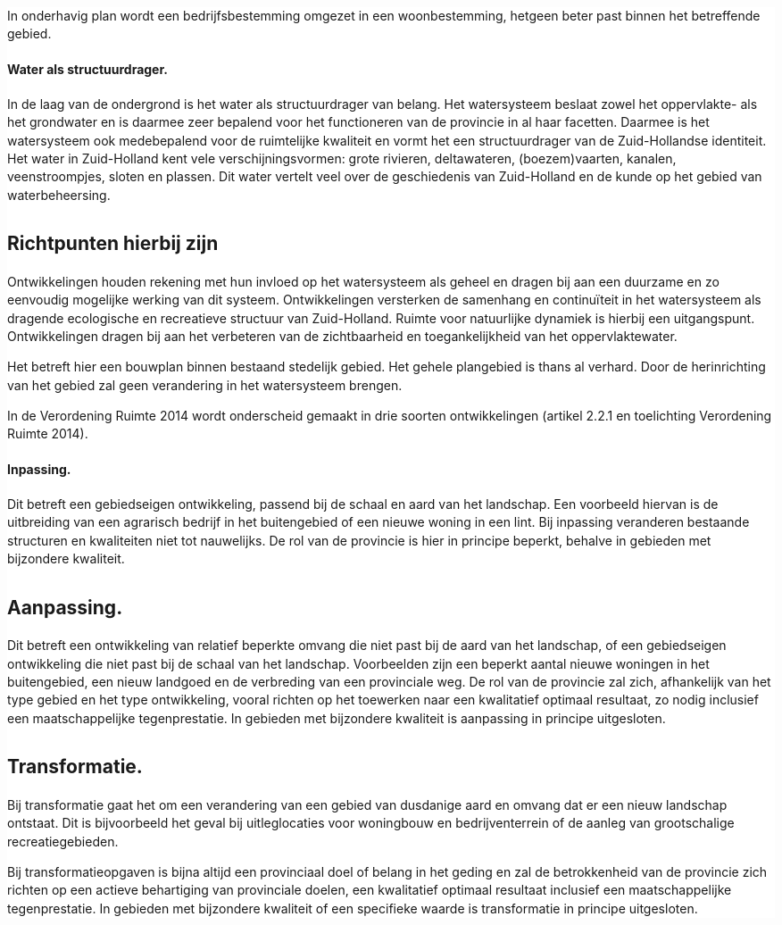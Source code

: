 In onderhavig plan wordt een bedrijfsbestemming omgezet in een woonbestemming, hetgeen beter past binnen het betreffende gebied.

#### Water als structuurdrager.

In de laag van de ondergrond is het water als structuurdrager van belang. Het watersysteem beslaat zowel het oppervlakte- als het grondwater en is daarmee zeer bepalend voor het functioneren van de provincie in al haar facetten. Daarmee is het watersysteem ook medebepalend voor de ruimtelijke kwaliteit en vormt het een structuurdrager van de Zuid-Hollandse identiteit. Het water in Zuid-Holland kent vele verschijningsvormen: grote rivieren, deltawateren, (boezem)vaarten, kanalen, veenstroompjes, sloten en plassen. Dit water vertelt veel over de geschiedenis van Zuid-Holland en de kunde op het gebied van waterbeheersing.

## Richtpunten hierbij zijn

Ontwikkelingen houden rekening met hun invloed op het watersysteem als geheel en dragen bij aan een duurzame en zo eenvoudig mogelijke werking van dit systeem. Ontwikkelingen versterken de samenhang en continuïteit in het watersysteem als dragende ecologische en recreatieve structuur van Zuid-Holland. Ruimte voor natuurlijke dynamiek is hierbij een uitgangspunt. Ontwikkelingen dragen bij aan het verbeteren van de zichtbaarheid en toegankelijkheid van het oppervlaktewater.

Het betreft hier een bouwplan binnen bestaand stedelijk gebied. Het gehele plangebied is thans al verhard. Door de herinrichting van het gebied zal geen verandering in het watersysteem brengen.

In de Verordening Ruimte 2014 wordt onderscheid gemaakt in drie soorten ontwikkelingen (artikel 2.2.1 en toelichting Verordening Ruimte 2014).

#### Inpassing.

Dit betreft een gebiedseigen ontwikkeling, passend bij de schaal en aard van het landschap. Een voorbeeld hiervan is de uitbreiding van een agrarisch bedrijf in het buitengebied of een nieuwe woning in een lint. Bij inpassing veranderen bestaande structuren en kwaliteiten niet tot nauwelijks. De rol van de provincie is hier in principe beperkt, behalve in gebieden met bijzondere kwaliteit.

## Aanpassing.

Dit betreft een ontwikkeling van relatief beperkte omvang die niet past bij de aard van het landschap, of een gebiedseigen ontwikkeling die niet past bij de schaal van het landschap. Voorbeelden zijn een beperkt aantal nieuwe woningen in het buitengebied, een nieuw landgoed en de verbreding van een provinciale weg. De rol van de provincie zal zich, afhankelijk van het type gebied en het type ontwikkeling, vooral richten op het toewerken naar een kwalitatief optimaal resultaat, zo nodig inclusief een maatschappelijke tegenprestatie. In gebieden met bijzondere kwaliteit is aanpassing in principe uitgesloten.

## Transformatie.

Bij transformatie gaat het om een verandering van een gebied van dusdanige aard en omvang dat er een nieuw landschap ontstaat. Dit is bijvoorbeeld het geval bij uitleglocaties voor woningbouw en bedrijventerrein of de aanleg van grootschalige recreatiegebieden.

Bij transformatieopgaven is bijna altijd een provinciaal doel of belang in het geding en zal de betrokkenheid van de provincie zich richten op een actieve behartiging van provinciale doelen, een kwalitatief optimaal resultaat inclusief een maatschappelijke tegenprestatie. In gebieden met bijzondere kwaliteit of een specifieke waarde is transformatie in principe uitgesloten.
